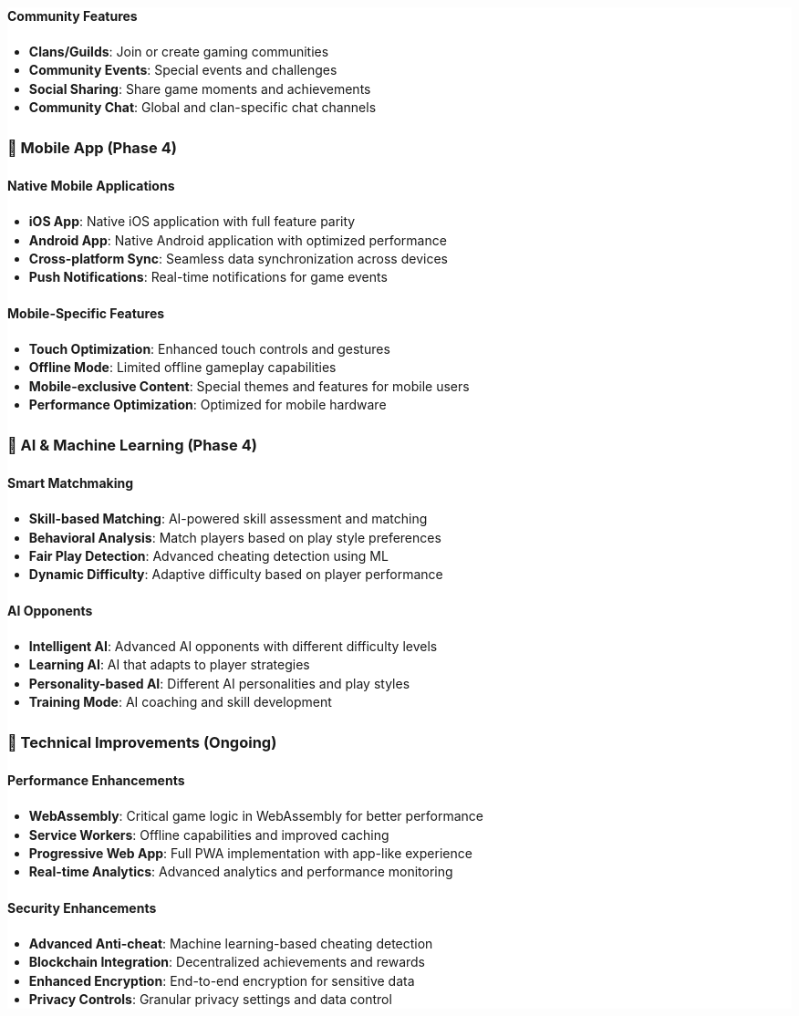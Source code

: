 #### **Community Features**

- **Clans/Guilds**: Join or create gaming communities
- **Community Events**: Special events and challenges
- **Social Sharing**: Share game moments and achievements
- **Community Chat**: Global and clan-specific chat channels

### **📱 Mobile App** (Phase 4)

#### **Native Mobile Applications**

- **iOS App**: Native iOS application with full feature parity
- **Android App**: Native Android application with optimized performance
- **Cross-platform Sync**: Seamless data synchronization across devices
- **Push Notifications**: Real-time notifications for game events

#### **Mobile-Specific Features**

- **Touch Optimization**: Enhanced touch controls and gestures
- **Offline Mode**: Limited offline gameplay capabilities
- **Mobile-exclusive Content**: Special themes and features for mobile users
- **Performance Optimization**: Optimized for mobile hardware

### **🤖 AI & Machine Learning** (Phase 4)

#### **Smart Matchmaking**

- **Skill-based Matching**: AI-powered skill assessment and matching
- **Behavioral Analysis**: Match players based on play style preferences
- **Fair Play Detection**: Advanced cheating detection using ML
- **Dynamic Difficulty**: Adaptive difficulty based on player performance

#### **AI Opponents**

- **Intelligent AI**: Advanced AI opponents with different difficulty levels
- **Learning AI**: AI that adapts to player strategies
- **Personality-based AI**: Different AI personalities and play styles
- **Training Mode**: AI coaching and skill development

### **🔧 Technical Improvements** (Ongoing)

#### **Performance Enhancements**

- **WebAssembly**: Critical game logic in WebAssembly for better performance
- **Service Workers**: Offline capabilities and improved caching
- **Progressive Web App**: Full PWA implementation with app-like experience
- **Real-time Analytics**: Advanced analytics and performance monitoring

#### **Security Enhancements**

- **Advanced Anti-cheat**: Machine learning-based cheating detection
- **Blockchain Integration**: Decentralized achievements and rewards
- **Enhanced Encryption**: End-to-end encryption for sensitive data
- **Privacy Controls**: Granular privacy settings and data control
